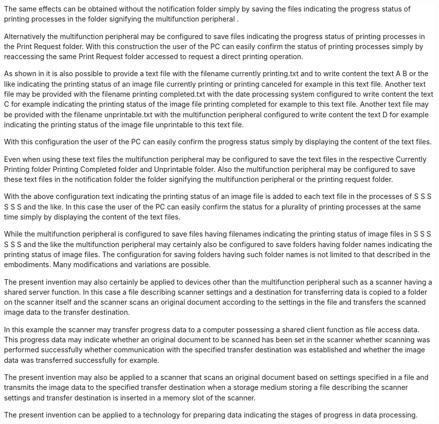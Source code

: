 The same effects can be obtained without the notification folder simply by saving the files indicating the progress status of printing processes in the folder signifying the multifunction peripheral .

Alternatively the multifunction peripheral may be configured to save files indicating the progress status of printing processes in the Print Request folder. With this construction the user of the PC can easily confirm the status of printing processes simply by reaccessing the same Print Request folder accessed to request a direct printing operation.

As shown in it is also possible to provide a text file with the filename currently printing.txt and to write content the text A B or the like indicating the printing status of an image file currently printing or printing canceled for example in this text file. Another text file may be provided with the filename printing completed.txt with the date processing system configured to write content the text C for example indicating the printing status of the image file printing completed for example to this text file. Another text file may be provided with the filename unprintable.txt with the multifunction peripheral configured to write content the text D for example indicating the printing status of the image file unprintable to this text file.

With this configuration the user of the PC can easily confirm the progress status simply by displaying the content of the text files.

Even when using these text files the multifunction peripheral may be configured to save the text files in the respective Currently Printing folder Printing Completed folder and Unprintable folder. Also the multifunction peripheral may be configured to save these text files in the notification folder the folder signifying the multifunction peripheral or the printing request folder.

With the above configuration text indicating the printing status of an image file is added to each text file in the processes of S S S S S S and the like. In this case the user of the PC can easily confirm the status for a plurality of printing processes at the same time simply by displaying the content of the text files.

While the multifunction peripheral is configured to save files having filenames indicating the printing status of image files in S S S S S S and the like the multifunction peripheral may certainly also be configured to save folders having folder names indicating the printing status of image files. The configuration for saving folders having such folder names is not limited to that described in the embodiments. Many modifications and variations are possible.

The present invention may also certainly be applied to devices other than the multifunction peripheral such as a scanner having a shared server function. In this case a file describing scanner settings and a destination for transferring data is copied to a folder on the scanner itself and the scanner scans an original document according to the settings in the file and transfers the scanned image data to the transfer destination.

In this example the scanner may transfer progress data to a computer possessing a shared client function as file access data. This progress data may indicate whether an original document to be scanned has been set in the scanner whether scanning was performed successfully whether communication with the specified transfer destination was established and whether the image data was transferred successfully for example.

The present invention may also be applied to a scanner that scans an original document based on settings specified in a file and transmits the image data to the specified transfer destination when a storage medium storing a file describing the scanner settings and transfer destination is inserted in a memory slot of the scanner.

The present invention can be applied to a technology for preparing data indicating the stages of progress in data processing.

